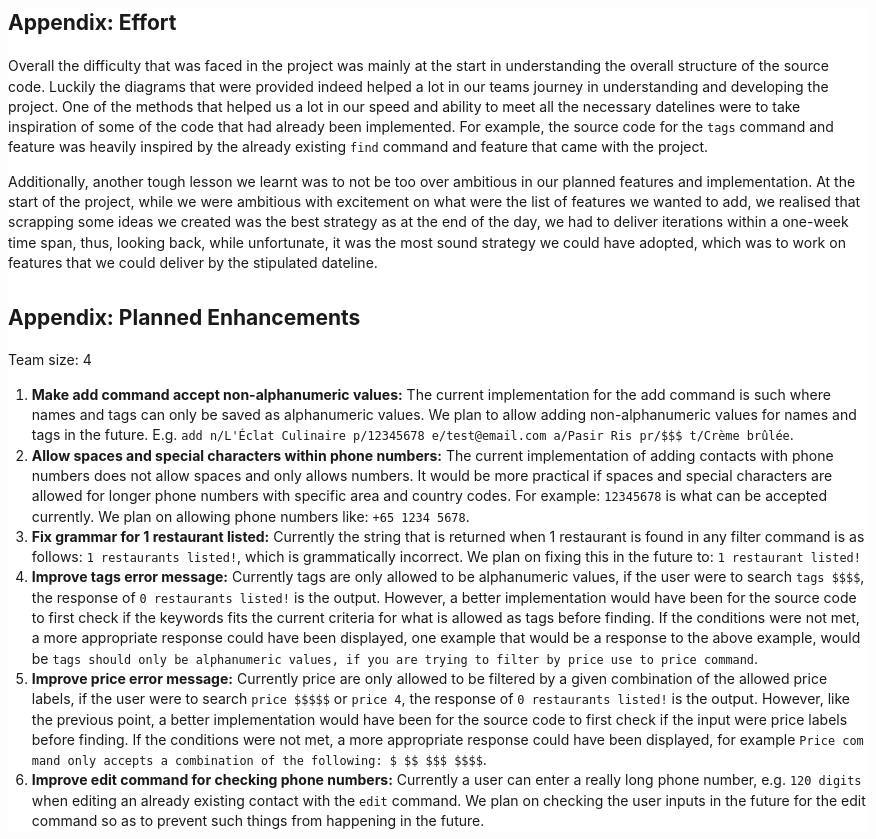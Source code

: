 

## **Appendix: Effort**
Overall the difficulty that was faced in the project was mainly at the start in understanding the overall structure of the source code.
Luckily the diagrams that were provided indeed helped a lot in our teams journey in understanding and developing the project.
One of the methods that helped us a lot in our speed and ability to meet all the necessary datelines were to take inspiration of some of the code
that had already been implemented. For example, the source code for the `tags` command and feature was heavily inspired by the 
already existing `find` command and feature that came with the project.<br>

Additionally, another tough lesson we learnt was to not be too over ambitious in our planned features and implementation. At the start of the project, 
while we were ambitious with excitement on what were the list of features we wanted to add, we realised that scrapping some ideas we created was the best 
strategy as at the end of the day, we had to deliver iterations within a one-week time span, thus, looking back, while unfortunate, it was the most sound strategy we could 
have adopted, which was to work on features that we could deliver by the stipulated dateline.



## **Appendix: Planned Enhancements**
Team size: 4<br>

1. **Make add command accept non-alphanumeric values:** The current implementation for the add command is such where names and tags can only be saved as alphanumeric values. We plan to allow adding non-alphanumeric
values for names and tags in the future. E.g. `add n/L'Éclat Culinaire p/12345678 e/test@email.com a/Pasir Ris pr/$$$ t/Crème brûlée`.
2. **Allow spaces and special characters within phone numbers:** The current implementation of adding contacts with phone numbers does not allow spaces and only allows numbers. It would be more practical if
spaces and special characters are allowed for longer phone numbers with specific area and country codes. For example: `12345678` is what can be accepted currently. We plan on allowing phone numbers like: `+65 1234 5678`.
3. **Fix grammar for 1 restaurant listed:** Currently the string that is returned when 1 restaurant is found in any filter command is as follows: `1 restaurants listed!`, which is grammatically incorrect. We plan on 
fixing this in the future to: `1 restaurant listed!`
4. **Improve tags error message:** Currently tags are only allowed to be alphanumeric values, if the user were to search `tags $$$$`, the response of `0 restaurants listed!` is the output. However, a better implementation would have been 
for the source code to first check if the keywords fits the current criteria for what is allowed as tags before finding. If the conditions were not met, a more appropriate response could have been displayed, one example 
that would be a response to the above example, would be `tags should only be alphanumeric values, if you are trying to filter by price use to price command`.
5. **Improve price error message:** Currently price are only allowed to be filtered by a given combination of the allowed price labels, if the user were to search `price $$$$$` or `price 4`, the response of `0 restaurants listed!` is the output. However, like the previous point, 
a better implementation would have been for the source code to first check if the input were price labels before finding. If the conditions were not met, a more appropriate response could have been displayed, for example 
`Price command only accepts a combination of the following: $ $$ $$$ $$$$`.
6. **Improve edit command for checking phone numbers:** Currently a user can enter a really long phone number, e.g. `120 digits` when editing an already existing contact with the `edit` command. We plan on checking the user inputs in the future for the edit command so as to prevent such 
things from happening in the future.
